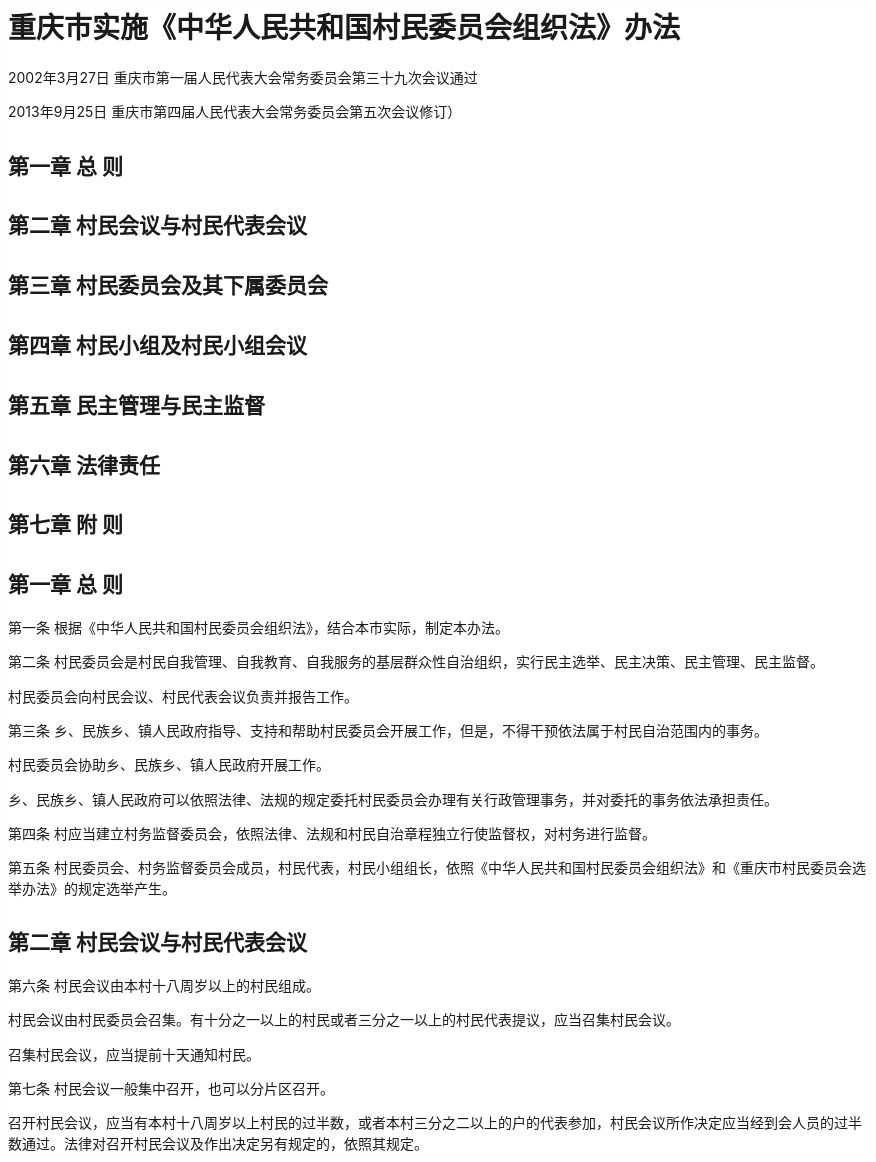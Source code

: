 # 重庆市实施《中华人民共和国村民委员会组织法》办法

2002年3月27日 重庆市第一届人民代表大会常务委员会第三十九次会议通过

2013年9月25日 重庆市第四届人民代表大会常务委员会第五次会议修订）



## 第一章 总 则

## 第二章 村民会议与村民代表会议

## 第三章 村民委员会及其下属委员会

## 第四章 村民小组及村民小组会议

## 第五章 民主管理与民主监督

## 第六章 法律责任

## 第七章 附 则

## 第一章 总 则

第一条 根据《中华人民共和国村民委员会组织法》，结合本市实际，制定本办法。

第二条 村民委员会是村民自我管理、自我教育、自我服务的基层群众性自治组织，实行民主选举、民主决策、民主管理、民主监督。

村民委员会向村民会议、村民代表会议负责并报告工作。

第三条 乡、民族乡、镇人民政府指导、支持和帮助村民委员会开展工作，但是，不得干预依法属于村民自治范围内的事务。

村民委员会协助乡、民族乡、镇人民政府开展工作。

乡、民族乡、镇人民政府可以依照法律、法规的规定委托村民委员会办理有关行政管理事务，并对委托的事务依法承担责任。

第四条 村应当建立村务监督委员会，依照法律、法规和村民自治章程独立行使监督权，对村务进行监督。

第五条 村民委员会、村务监督委员会成员，村民代表，村民小组组长，依照《中华人民共和国村民委员会组织法》和《重庆市村民委员会选举办法》的规定选举产生。

## 第二章 村民会议与村民代表会议

第六条 村民会议由本村十八周岁以上的村民组成。

村民会议由村民委员会召集。有十分之一以上的村民或者三分之一以上的村民代表提议，应当召集村民会议。

召集村民会议，应当提前十天通知村民。

第七条 村民会议一般集中召开，也可以分片区召开。

召开村民会议，应当有本村十八周岁以上村民的过半数，或者本村三分之二以上的户的代表参加，村民会议所作决定应当经到会人员的过半数通过。法律对召开村民会议及作出决定另有规定的，依照其规定。
